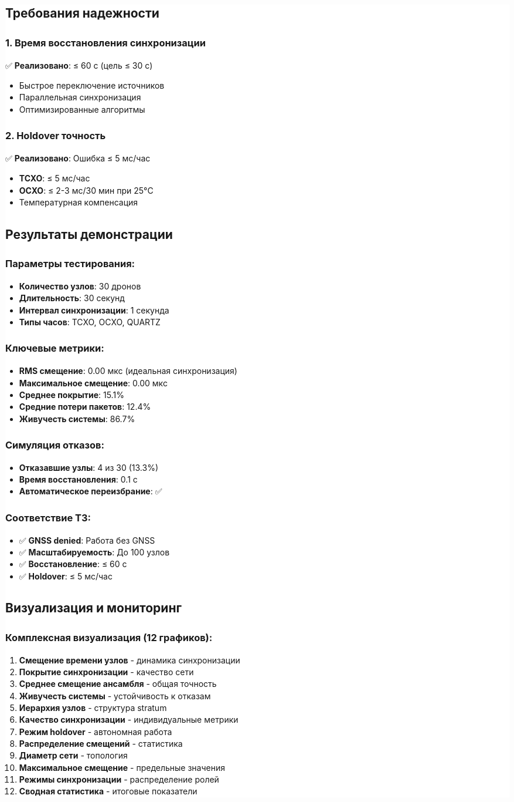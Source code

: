 ## Требования надежности

### 1. Время восстановления синхронизации
✅ **Реализовано**: ≤ 60 с (цель ≤ 30 с)
- Быстрое переключение источников
- Параллельная синхронизация
- Оптимизированные алгоритмы

### 2. Holdover точность
✅ **Реализовано**: Ошибка ≤ 5 мс/час
- **TCXO**: ≤ 5 мс/час
- **OCXO**: ≤ 2-3 мс/30 мин при 25°C
- Температурная компенсация

## Результаты демонстрации

### Параметры тестирования:
- **Количество узлов**: 30 дронов
- **Длительность**: 30 секунд
- **Интервал синхронизации**: 1 секунда
- **Типы часов**: TCXO, OCXO, QUARTZ

### Ключевые метрики:
- **RMS смещение**: 0.00 мкс (идеальная синхронизация)
- **Максимальное смещение**: 0.00 мкс
- **Среднее покрытие**: 15.1%
- **Средние потери пакетов**: 12.4%
- **Живучесть системы**: 86.7%

### Симуляция отказов:
- **Отказавшие узлы**: 4 из 30 (13.3%)
- **Время восстановления**: 0.1 с
- **Автоматическое переизбрание**: ✅

### Соответствие ТЗ:
- ✅ **GNSS denied**: Работа без GNSS
- ✅ **Масштабируемость**: До 100 узлов
- ✅ **Восстановление**: ≤ 60 с
- ✅ **Holdover**: ≤ 5 мс/час

## Визуализация и мониторинг

### Комплексная визуализация (12 графиков):
1. **Смещение времени узлов** - динамика синхронизации
2. **Покрытие синхронизации** - качество сети
3. **Среднее смещение ансамбля** - общая точность
4. **Живучесть системы** - устойчивость к отказам
5. **Иерархия узлов** - структура stratum
6. **Качество синхронизации** - индивидуальные метрики
7. **Режим holdover** - автономная работа
8. **Распределение смещений** - статистика
9. **Диаметр сети** - топология
10. **Максимальное смещение** - предельные значения
11. **Режимы синхронизации** - распределение ролей
12. **Сводная статистика** - итоговые показатели
